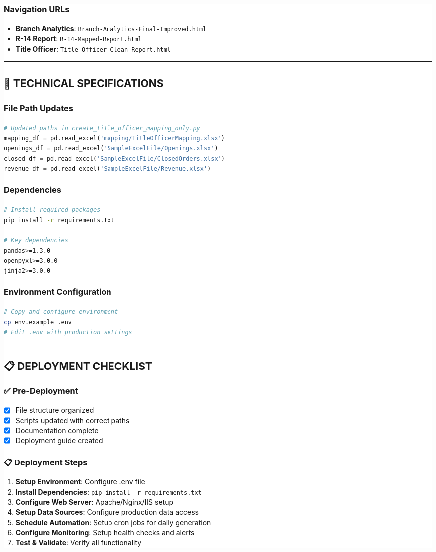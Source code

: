 ### **Navigation URLs**
- **Branch Analytics**: `Branch-Analytics-Final-Improved.html`
- **R-14 Report**: `R-14-Mapped-Report.html`  
- **Title Officer**: `Title-Officer-Clean-Report.html`

---

## 🔧 **TECHNICAL SPECIFICATIONS**

### **File Path Updates**
```python
# Updated paths in create_title_officer_mapping_only.py
mapping_df = pd.read_excel('mapping/TitleOfficerMapping.xlsx')
openings_df = pd.read_excel('SampleExcelFile/Openings.xlsx')
closed_df = pd.read_excel('SampleExcelFile/ClosedOrders.xlsx') 
revenue_df = pd.read_excel('SampleExcelFile/Revenue.xlsx')
```

### **Dependencies**
```bash
# Install required packages
pip install -r requirements.txt

# Key dependencies
pandas>=1.3.0
openpyxl>=3.0.0
jinja2>=3.0.0
```

### **Environment Configuration**
```bash
# Copy and configure environment
cp env.example .env
# Edit .env with production settings
```

---

## 📋 **DEPLOYMENT CHECKLIST**

### **✅ Pre-Deployment**
- [x] File structure organized
- [x] Scripts updated with correct paths
- [x] Documentation complete
- [x] Deployment guide created

### **📋 Deployment Steps**
1. **Setup Environment**: Configure .env file
2. **Install Dependencies**: `pip install -r requirements.txt`
3. **Configure Web Server**: Apache/Nginx/IIS setup
4. **Setup Data Sources**: Configure production data access
5. **Schedule Automation**: Setup cron jobs for daily generation
6. **Configure Monitoring**: Setup health checks and alerts
7. **Test & Validate**: Verify all functionality
